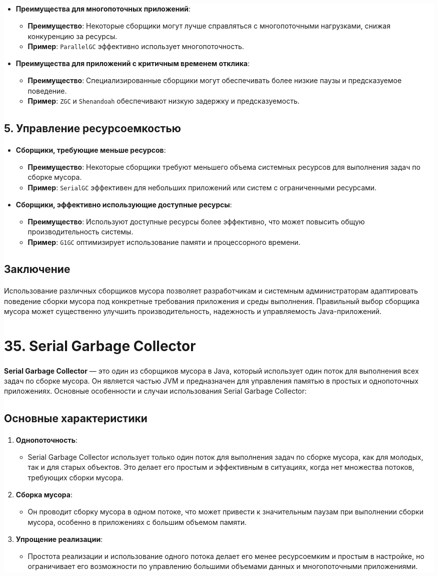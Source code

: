 - **Преимущества для многопоточных приложений**:
  - **Преимущество**: Некоторые сборщики могут лучше справляться с многопоточными нагрузками, снижая конкуренцию за ресурсы.
  - **Пример**: `ParallelGC` эффективно использует многопоточность.

- **Преимущества для приложений с критичным временем отклика**:
  - **Преимущество**: Специализированные сборщики могут обеспечивать более низкие паузы и предсказуемое поведение.
  - **Пример**: `ZGC` и `Shenandoah` обеспечивают низкую задержку и предсказуемость.

## 5. **Управление ресурсоемкостью**

- **Сборщики, требующие меньше ресурсов**:
  - **Преимущество**: Некоторые сборщики требуют меньшего объема системных ресурсов для выполнения задач по сборке мусора.
  - **Пример**: `SerialGC` эффективен для небольших приложений или систем с ограниченными ресурсами.

- **Сборщики, эффективно использующие доступные ресурсы**:
  - **Преимущество**: Используют доступные ресурсы более эффективно, что может повысить общую производительность системы.
  - **Пример**: `G1GC` оптимизирует использование памяти и процессорного времени.

## Заключение

Использование различных сборщиков мусора позволяет разработчикам и системным администраторам адаптировать поведение сборки мусора под конкретные требования приложения и среды выполнения. Правильный выбор сборщика мусора может существенно улучшить производительность, надежность и управляемость Java-приложений.

# 35. Serial Garbage Collector

**Serial Garbage Collector** — это один из сборщиков мусора в Java, который использует один поток для выполнения всех задач по сборке мусора. Он является частью JVM и предназначен для управления памятью в простых и однопоточных приложениях. Основные особенности и случаи использования Serial Garbage Collector:

## Основные характеристики

1. **Однопоточность**:
   - Serial Garbage Collector использует только один поток для выполнения задач по сборке мусора, как для молодых, так и для старых объектов. Это делает его простым и эффективным в ситуациях, когда нет множества потоков, требующих сборки мусора.

2. **Сборка мусора**:
   - Он проводит сборку мусора в одном потоке, что может привести к значительным паузам при выполнении сборки мусора, особенно в приложениях с большим объемом памяти.

3. **Упрощение реализации**:
   - Простота реализации и использование одного потока делает его менее ресурсоемким и простым в настройке, но ограничивает его возможности по управлению большими объемами данных и многопоточными приложениями.
